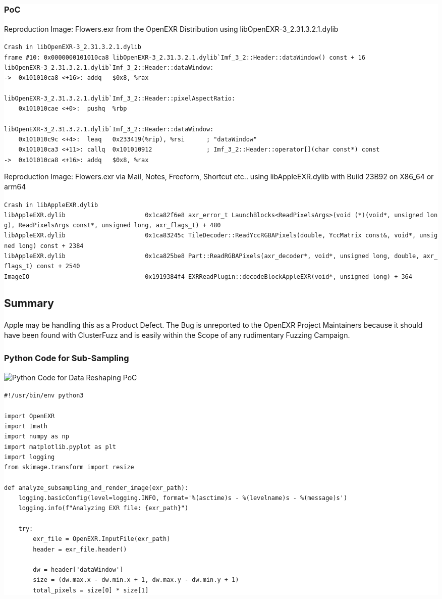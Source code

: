 ### PoC
Reproduction Image: Flowers.exr from the OpenEXR Distribution using libOpenEXR-3_2.31.3.2.1.dylib
```
Crash in libOpenEXR-3_2.31.3.2.1.dylib
frame #10: 0x0000000101010ca8 libOpenEXR-3_2.31.3.2.1.dylib`Imf_3_2::Header::dataWindow() const + 16
libOpenEXR-3_2.31.3.2.1.dylib`Imf_3_2::Header::dataWindow:
->  0x101010ca8 <+16>: addq   $0x8, %rax

libOpenEXR-3_2.31.3.2.1.dylib`Imf_3_2::Header::pixelAspectRatio:
    0x101010cae <+0>:  pushq  %rbp

libOpenEXR-3_2.31.3.2.1.dylib`Imf_3_2::Header::dataWindow:
    0x101010c9c <+4>:  leaq   0x233419(%rip), %rsi      ; "dataWindow"
    0x101010ca3 <+11>: callq  0x101010912               ; Imf_3_2::Header::operator[](char const*) const
->  0x101010ca8 <+16>: addq   $0x8, %rax
```
 
Reproduction Image: Flowers.exr via Mail, Notes, Freeform, Shortcut etc.. using libAppleEXR.dylib with Build 23B92 on X86_64 or arm64
```
Crash in libAppleEXR.dylib
libAppleEXR.dylib             	       0x1ca82f6e8 axr_error_t LaunchBlocks<ReadPixelsArgs>(void (*)(void*, unsigned long), ReadPixelsArgs const*, unsigned long, axr_flags_t) + 480
libAppleEXR.dylib             	       0x1ca83245c TileDecoder::ReadYccRGBAPixels(double, YccMatrix const&, void*, unsigned long) const + 2384
libAppleEXR.dylib             	       0x1ca825be8 Part::ReadRGBAPixels(axr_decoder*, void*, unsigned long, double, axr_flags_t) const + 2540
ImageIO                       	       0x1919384f4 EXRReadPlugin::decodeBlockAppleEXR(void*, unsigned long) + 364 
```

## Summary
Apple may be handling this as a Product Defect. The Bug is unreported to the OpenEXR Project Maintainers because it should have been found with ClusterFuzz and is easily within the Scope of any rudimentary Fuzzing Campaign.

### Python Code for Sub-Sampling
<img src="https://xss.cx/2024/02/20/img/data-reshapred-exr-file-sub-sampling-example-poc-001.png" alt="Python Code for Data Reshaping PoC" style="height:564px; width:1500px;"/>

```
#!/usr/bin/env python3

import OpenEXR
import Imath
import numpy as np
import matplotlib.pyplot as plt
import logging
from skimage.transform import resize

def analyze_subsampling_and_render_image(exr_path):
    logging.basicConfig(level=logging.INFO, format='%(asctime)s - %(levelname)s - %(message)s')
    logging.info(f"Analyzing EXR file: {exr_path}")

    try:
        exr_file = OpenEXR.InputFile(exr_path)
        header = exr_file.header()

        dw = header['dataWindow']
        size = (dw.max.x - dw.min.x + 1, dw.max.y - dw.min.y + 1)
        total_pixels = size[0] * size[1]

```
